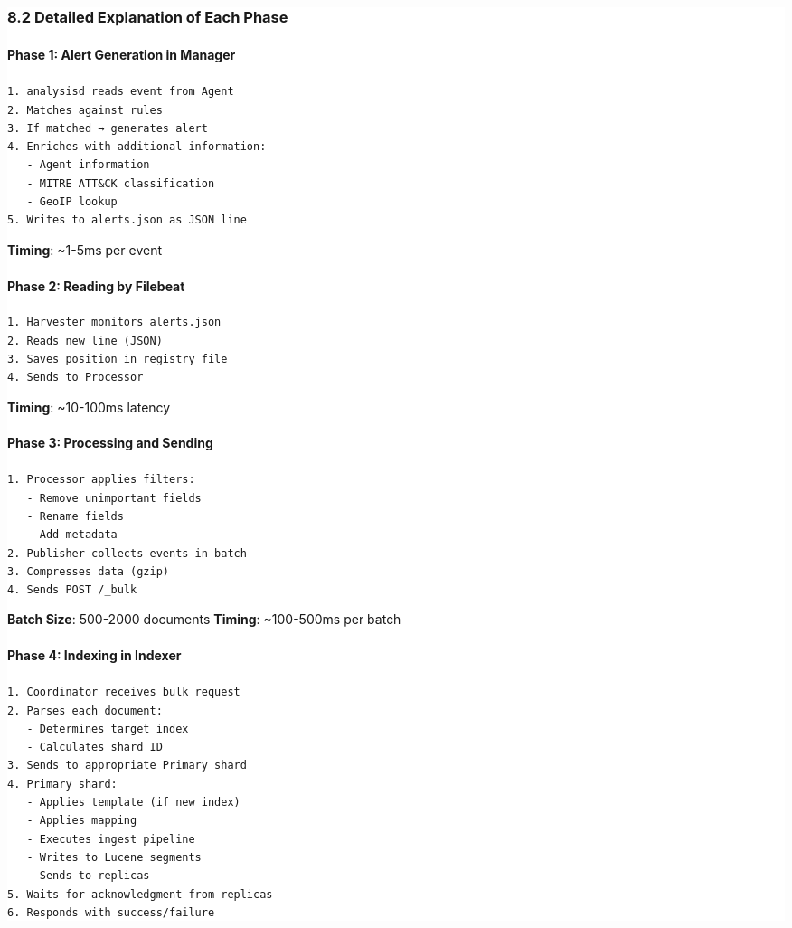 ### 8.2 Detailed Explanation of Each Phase

#### Phase 1: Alert Generation in Manager

```
1. analysisd reads event from Agent
2. Matches against rules
3. If matched → generates alert
4. Enriches with additional information:
   - Agent information
   - MITRE ATT&CK classification
   - GeoIP lookup
5. Writes to alerts.json as JSON line
```

**Timing**: ~1-5ms per event

#### Phase 2: Reading by Filebeat

```
1. Harvester monitors alerts.json
2. Reads new line (JSON)
3. Saves position in registry file
4. Sends to Processor
```

**Timing**: ~10-100ms latency

#### Phase 3: Processing and Sending

```
1. Processor applies filters:
   - Remove unimportant fields
   - Rename fields
   - Add metadata
2. Publisher collects events in batch
3. Compresses data (gzip)
4. Sends POST /_bulk
```

**Batch Size**: 500-2000 documents
**Timing**: ~100-500ms per batch

#### Phase 4: Indexing in Indexer

```
1. Coordinator receives bulk request
2. Parses each document:
   - Determines target index
   - Calculates shard ID
3. Sends to appropriate Primary shard
4. Primary shard:
   - Applies template (if new index)
   - Applies mapping
   - Executes ingest pipeline
   - Writes to Lucene segments
   - Sends to replicas
5. Waits for acknowledgment from replicas
6. Responds with success/failure
```

